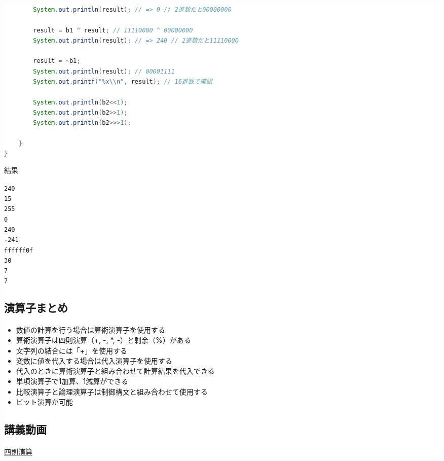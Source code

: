```java
        System.out.println(result); // => 0 // 2進数だと00000000

        result = b1 ^ result; // 11110000 ^ 00000000
        System.out.println(result); // => 240 // 2進数だと11110000 

        result = ~b1;
        System.out.println(result); // 00001111
        System.out.printf("%x\\n", result); // 16進数で確認

        System.out.println(b2<<1);
        System.out.println(b2>>1);
        System.out.println(b2>>>1);

    }
}
```

結果

```text
240
15
255
0
240
-241
ffffff0f
30
7
7
```

## 演算子まとめ

- 数値の計算を行う場合は算術演算子を使用する
- 算術演算子は四則演算（+, -, *, -）と剰余（%）がある
- 文字列の結合には「+」を使用する
- 変数に値を代入する場合は代入演算子を使用する
- 代入のときに算術演算子と組み合わせて計算結果を代入できる
- 単項演算子で1加算、1減算ができる
- 比較演算子と論理演算子は制御構文と組み合わせて使用する
- ビット演算が可能

## 講義動画

[四則演算](https://youtu.be/mPcwmegqtZc)
